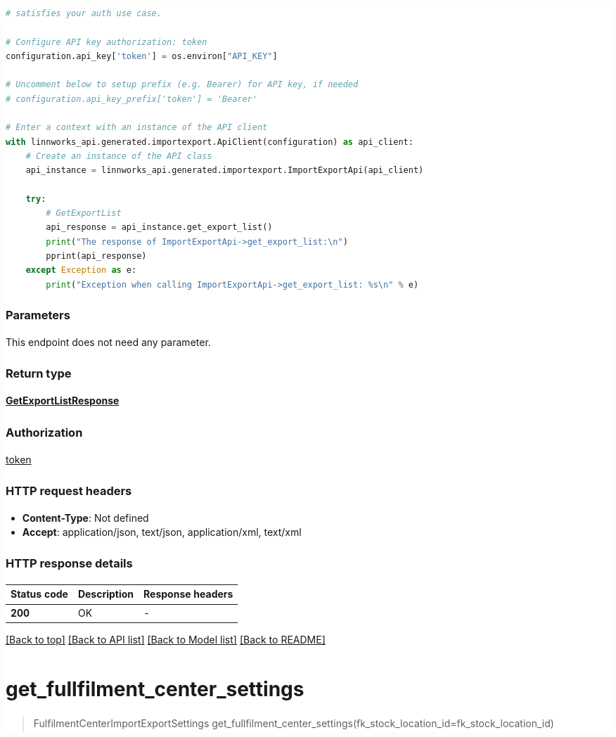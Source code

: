 ```python
# satisfies your auth use case.

# Configure API key authorization: token
configuration.api_key['token'] = os.environ["API_KEY"]

# Uncomment below to setup prefix (e.g. Bearer) for API key, if needed
# configuration.api_key_prefix['token'] = 'Bearer'

# Enter a context with an instance of the API client
with linnworks_api.generated.importexport.ApiClient(configuration) as api_client:
    # Create an instance of the API class
    api_instance = linnworks_api.generated.importexport.ImportExportApi(api_client)

    try:
        # GetExportList
        api_response = api_instance.get_export_list()
        print("The response of ImportExportApi->get_export_list:\n")
        pprint(api_response)
    except Exception as e:
        print("Exception when calling ImportExportApi->get_export_list: %s\n" % e)
```



### Parameters

This endpoint does not need any parameter.

### Return type

[**GetExportListResponse**](GetExportListResponse.md)

### Authorization

[token](../README.md#token)

### HTTP request headers

 - **Content-Type**: Not defined
 - **Accept**: application/json, text/json, application/xml, text/xml

### HTTP response details

| Status code | Description | Response headers |
|-------------|-------------|------------------|
**200** | OK |  -  |

[[Back to top]](#) [[Back to API list]](../README.md#documentation-for-api-endpoints) [[Back to Model list]](../README.md#documentation-for-models) [[Back to README]](../README.md)

# **get_fullfilment_center_settings**
> FulfilmentCenterImportExportSettings get_fullfilment_center_settings(fk_stock_location_id=fk_stock_location_id)
